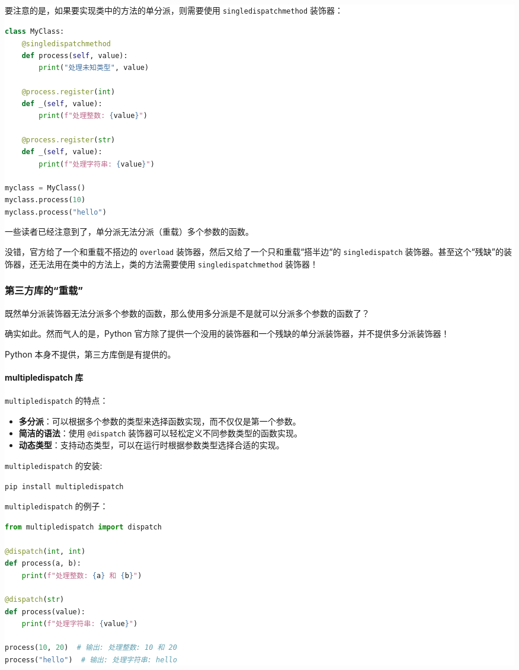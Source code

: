 要注意的是，如果要实现类中的方法的单分派，则需要使用 `singledispatchmethod` 装饰器：

```python
class MyClass:  
    @singledispatchmethod  
    def process(self, value):  
        print("处理未知类型", value)  
  
    @process.register(int)  
    def _(self, value):  
        print(f"处理整数: {value}")  
  
    @process.register(str)  
    def _(self, value):  
        print(f"处理字符串: {value}")  
  
myclass = MyClass()  
myclass.process(10)  
myclass.process("hello")
```

一些读者已经注意到了，单分派无法分派（重载）多个参数的函数。

没错，官方给了一个和重载不搭边的 `overload` 装饰器，然后又给了一个只和重载“搭半边“的 `singledispatch` 装饰器。甚至这个“残缺”的装饰器，还无法用在类中的方法上，类的方法需要使用  `singledispatchmethod` 装饰器！

### 第三方库的“重载”

既然单分派装饰器无法分派多个参数的函数，那么使用多分派是不是就可以分派多个参数的函数了？

确实如此。然而气人的是，Python 官方除了提供一个没用的装饰器和一个残缺的单分派装饰器，并不提供多分派装饰器！

Python 本身不提供，第三方库倒是有提供的。

#### multipledispatch 库

`multipledispatch` 的特点：

- **多分派**：可以根据多个参数的类型来选择函数实现，而不仅仅是第一个参数。
- **简洁的语法**：使用 `@dispatch` 装饰器可以轻松定义不同参数类型的函数实现。
- **动态类型**：支持动态类型，可以在运行时根据参数类型选择合适的实现。

`multipledispatch` 的安装:

```sh
pip install multipledispatch
```

`multipledispatch` 的例子：

```python
from multipledispatch import dispatch

@dispatch(int, int)
def process(a, b):
    print(f"处理整数: {a} 和 {b}")

@dispatch(str)
def process(value):
    print(f"处理字符串: {value}")

process(10, 20)  # 输出: 处理整数: 10 和 20
process("hello")  # 输出: 处理字符串: hello
```
